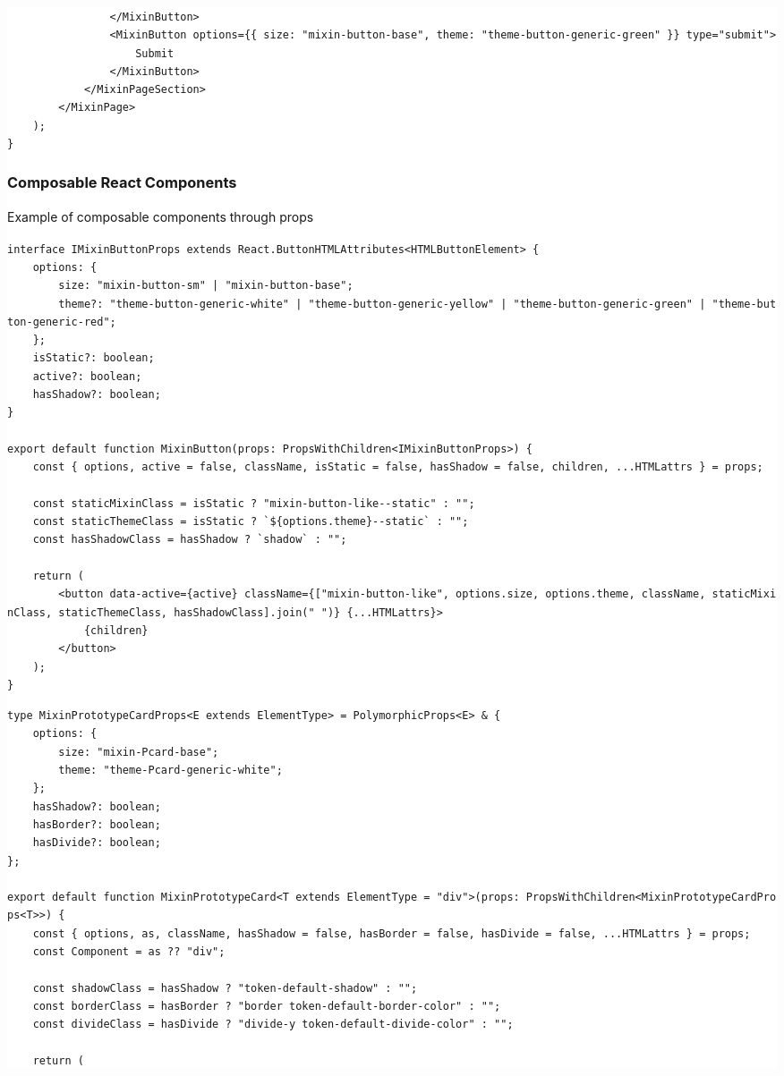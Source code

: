 ```tsx
                </MixinButton>
                <MixinButton options={{ size: "mixin-button-base", theme: "theme-button-generic-green" }} type="submit">
                    Submit
                </MixinButton>
            </MixinPageSection>
        </MixinPage>
    );
}
```

### Composable React Components
Example of composable components through props
```tsx
interface IMixinButtonProps extends React.ButtonHTMLAttributes<HTMLButtonElement> {
    options: {
        size: "mixin-button-sm" | "mixin-button-base";
        theme?: "theme-button-generic-white" | "theme-button-generic-yellow" | "theme-button-generic-green" | "theme-button-generic-red";
    };
    isStatic?: boolean;
    active?: boolean;
    hasShadow?: boolean;
}

export default function MixinButton(props: PropsWithChildren<IMixinButtonProps>) {
    const { options, active = false, className, isStatic = false, hasShadow = false, children, ...HTMLattrs } = props;

    const staticMixinClass = isStatic ? "mixin-button-like--static" : "";
    const staticThemeClass = isStatic ? `${options.theme}--static` : "";
    const hasShadowClass = hasShadow ? `shadow` : "";

    return (
        <button data-active={active} className={["mixin-button-like", options.size, options.theme, className, staticMixinClass, staticThemeClass, hasShadowClass].join(" ")} {...HTMLattrs}>
            {children}
        </button>
    );
}
```

```tsx
type MixinPrototypeCardProps<E extends ElementType> = PolymorphicProps<E> & {
    options: {
        size: "mixin-Pcard-base";
        theme: "theme-Pcard-generic-white";
    };
    hasShadow?: boolean;
    hasBorder?: boolean;
    hasDivide?: boolean;
};

export default function MixinPrototypeCard<T extends ElementType = "div">(props: PropsWithChildren<MixinPrototypeCardProps<T>>) {
    const { options, as, className, hasShadow = false, hasBorder = false, hasDivide = false, ...HTMLattrs } = props;
    const Component = as ?? "div";

    const shadowClass = hasShadow ? "token-default-shadow" : "";
    const borderClass = hasBorder ? "border token-default-border-color" : "";
    const divideClass = hasDivide ? "divide-y token-default-divide-color" : "";

    return (
```